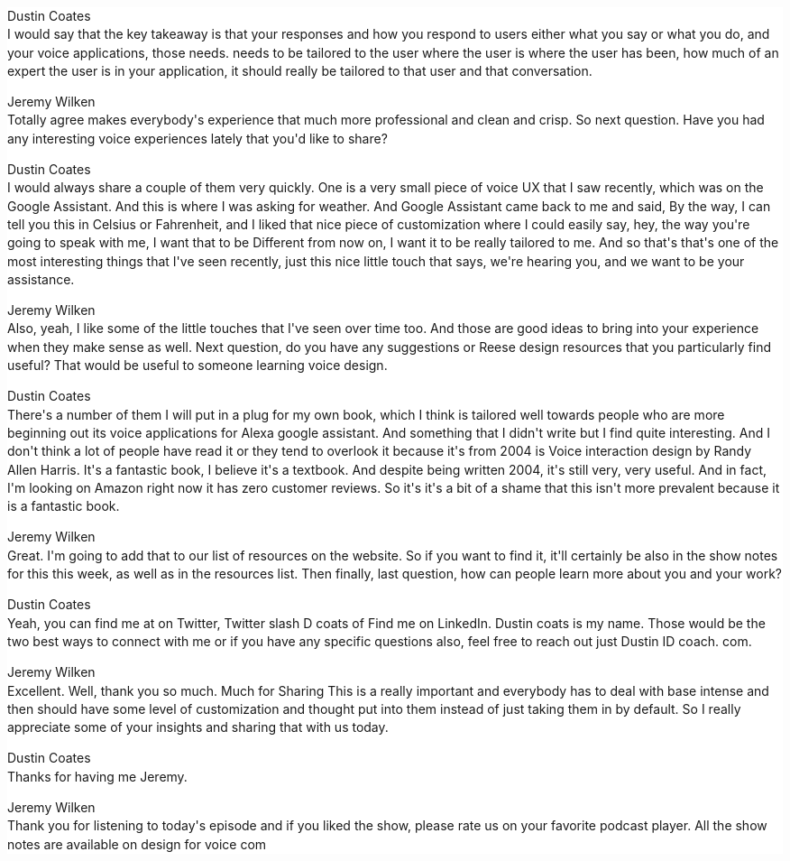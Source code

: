 Dustin Coates  
I would say that the key takeaway is that your responses and how you respond to users either what you say or what you do, and your voice applications, those needs. needs to be tailored to the user where the user is where the user has been, how much of an expert the user is in your application, it should really be tailored to that user and that conversation.

Jeremy Wilken  
Totally agree makes everybody's experience that much more professional and clean and crisp. So next question. Have you had any interesting voice experiences lately that you'd like to share?

Dustin Coates  
I would always share a couple of them very quickly. One is a very small piece of voice UX that I saw recently, which was on the Google Assistant. And this is where I was asking for weather. And Google Assistant came back to me and said, By the way, I can tell you this in Celsius or Fahrenheit, and I liked that nice piece of customization where I could easily say, hey, the way you're going to speak with me, I want that to be Different from now on, I want it to be really tailored to me. And so that's that's one of the most interesting things that I've seen recently, just this nice little touch that says, we're hearing you, and we want to be your assistance.

Jeremy Wilken  
Also, yeah, I like some of the little touches that I've seen over time too. And those are good ideas to bring into your experience when they make sense as well. Next question, do you have any suggestions or Reese design resources that you particularly find useful? That would be useful to someone learning voice design.

Dustin Coates  
There's a number of them I will put in a plug for my own book, which I think is tailored well towards people who are more beginning out its voice applications for Alexa google assistant. And something that I didn't write but I find quite interesting. And I don't think a lot of people have read it or they tend to overlook it because it's from 2004 is Voice interaction design by Randy Allen Harris. It's a fantastic book, I believe it's a textbook. And despite being written 2004, it's still very, very useful. And in fact, I'm looking on Amazon right now it has zero customer reviews. So it's it's a bit of a shame that this isn't more prevalent because it is a fantastic book.

Jeremy Wilken  
Great. I'm going to add that to our list of resources on the website. So if you want to find it, it'll certainly be also in the show notes for this this week, as well as in the resources list. Then finally, last question, how can people learn more about you and your work?

Dustin Coates  
Yeah, you can find me at on Twitter, Twitter slash D coats of Find me on LinkedIn. Dustin coats is my name. Those would be the two best ways to connect with me or if you have any specific questions also, feel free to reach out just Dustin ID coach. com.

Jeremy Wilken  
Excellent. Well, thank you so much. Much for Sharing This is a really important and everybody has to deal with base intense and then should have some level of customization and thought put into them instead of just taking them in by default. So I really appreciate some of your insights and sharing that with us today.

Dustin Coates  
Thanks for having me Jeremy.

Jeremy Wilken  
Thank you for listening to today's episode and if you liked the show, please rate us on your favorite podcast player. All the show notes are available on design for voice com
